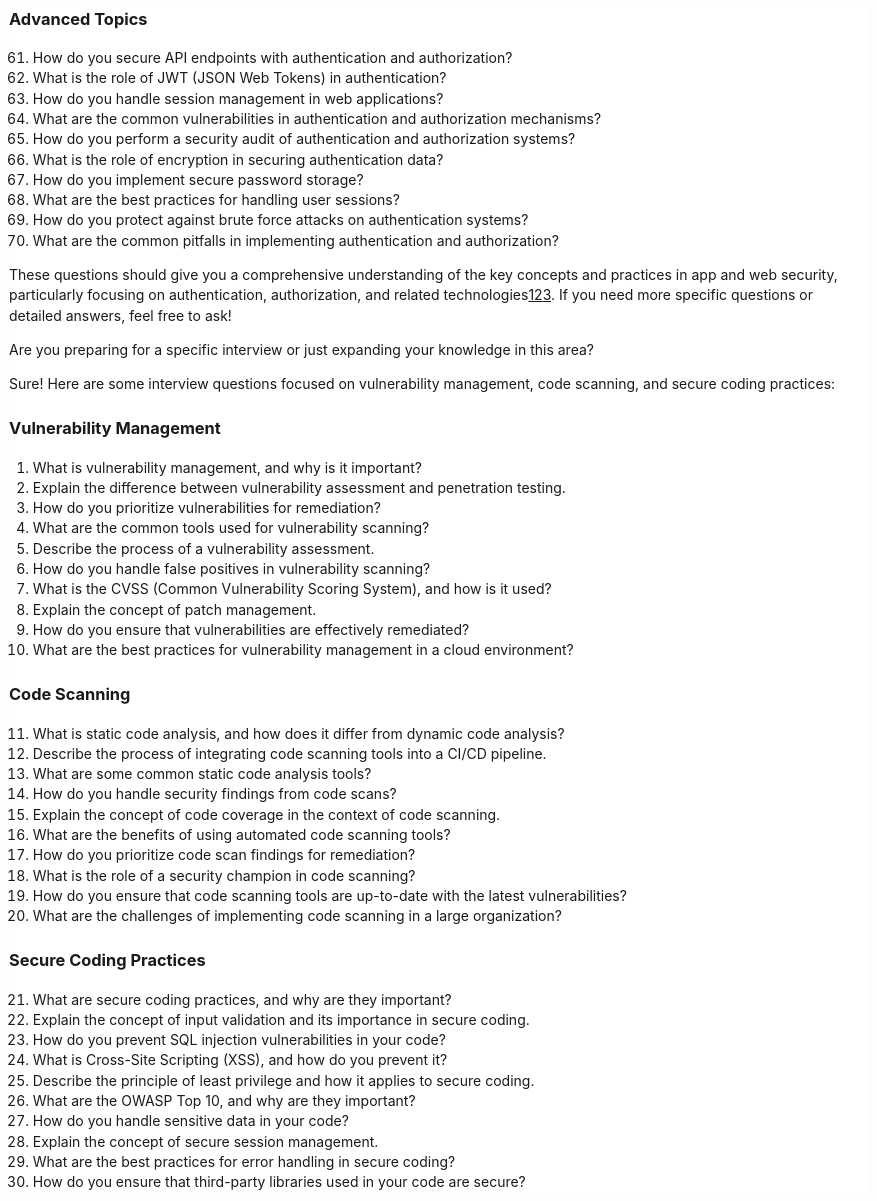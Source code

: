 ### Advanced Topics
61. How do you secure API endpoints with authentication and authorization?
62. What is the role of JWT (JSON Web Tokens) in authentication?
63. How do you handle session management in web applications?
64. What are the common vulnerabilities in authentication and authorization mechanisms?
65. How do you perform a security audit of authentication and authorization systems?
66. What is the role of encryption in securing authentication data?
67. How do you implement secure password storage?
68. What are the best practices for handling user sessions?
69. How do you protect against brute force attacks on authentication systems?
70. What are the common pitfalls in implementing authentication and authorization?

These questions should give you a comprehensive understanding of the key concepts and practices in app and web security, particularly focusing on authentication, authorization, and related technologies[1](https://interviewprep.org/authentication-protocols-interview-questions/)[2](https://hellointern.in/blog/authentication-and-authorization-interview-questions-and-answers-3893)[3](https://www.techgeeknext.com/saml-interview-questions). If you need more specific questions or detailed answers, feel free to ask!

Are you preparing for a specific interview or just expanding your knowledge in this area?

Sure! Here are some interview questions focused on vulnerability management, code scanning, and secure coding practices:

### Vulnerability Management
1. What is vulnerability management, and why is it important?
2. Explain the difference between vulnerability assessment and penetration testing.
3. How do you prioritize vulnerabilities for remediation?
4. What are the common tools used for vulnerability scanning?
5. Describe the process of a vulnerability assessment.
6. How do you handle false positives in vulnerability scanning?
7. What is the CVSS (Common Vulnerability Scoring System), and how is it used?
8. Explain the concept of patch management.
9. How do you ensure that vulnerabilities are effectively remediated?
10. What are the best practices for vulnerability management in a cloud environment?

### Code Scanning
11. What is static code analysis, and how does it differ from dynamic code analysis?
12. Describe the process of integrating code scanning tools into a CI/CD pipeline.
13. What are some common static code analysis tools?
14. How do you handle security findings from code scans?
15. Explain the concept of code coverage in the context of code scanning.
16. What are the benefits of using automated code scanning tools?
17. How do you prioritize code scan findings for remediation?
18. What is the role of a security champion in code scanning?
19. How do you ensure that code scanning tools are up-to-date with the latest vulnerabilities?
20. What are the challenges of implementing code scanning in a large organization?

### Secure Coding Practices
21. What are secure coding practices, and why are they important?
22. Explain the concept of input validation and its importance in secure coding.
23. How do you prevent SQL injection vulnerabilities in your code?
24. What is Cross-Site Scripting (XSS), and how do you prevent it?
25. Describe the principle of least privilege and how it applies to secure coding.
26. What are the OWASP Top 10, and why are they important?
27. How do you handle sensitive data in your code?
28. Explain the concept of secure session management.
29. What are the best practices for error handling in secure coding?
30. How do you ensure that third-party libraries used in your code are secure?
